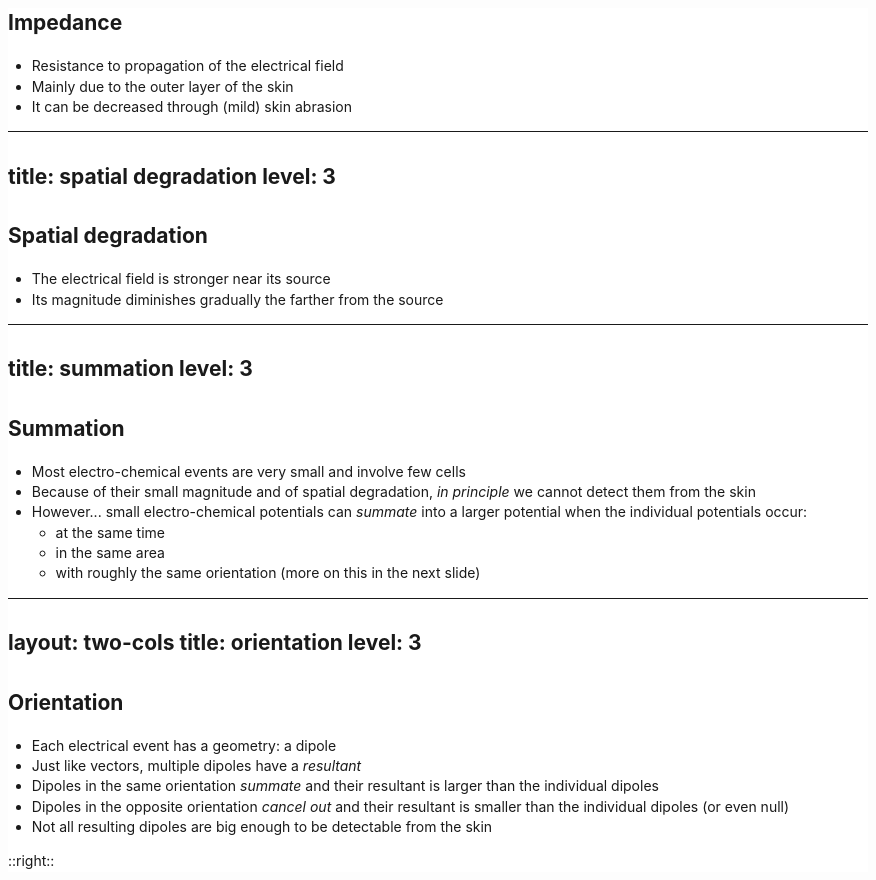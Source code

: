 ## Impedance

- Resistance to propagation of the electrical field
- Mainly due to the outer layer of the skin
- It can be decreased through (mild) skin abrasion


---
title: spatial degradation
level: 3
---

## Spatial degradation

- The electrical field is stronger near its source
- Its magnitude diminishes gradually the farther from the source

---
title: summation
level: 3
---

## Summation

- Most electro-chemical events are very small and involve few cells
- Because of their small magnitude and of spatial degradation, _in principle_ we cannot detect them from the skin
- However... small electro-chemical potentials can _summate_ into a larger potential when the individual potentials occur:
    - at the same time
    - in the same area
    - with roughly the same orientation (more on this in the next slide)

---
layout: two-cols
title: orientation
level: 3
---

## Orientation

- Each electrical event has a geometry: a dipole
- Just like vectors, multiple dipoles have a _resultant_
- Dipoles in the same orientation _summate_ and their resultant is larger than the individual dipoles
- Dipoles in the opposite orientation _cancel out_ and their resultant is smaller than the individual dipoles (or even null)
- Not all resulting dipoles are big enough to be detectable from the skin

::right::
